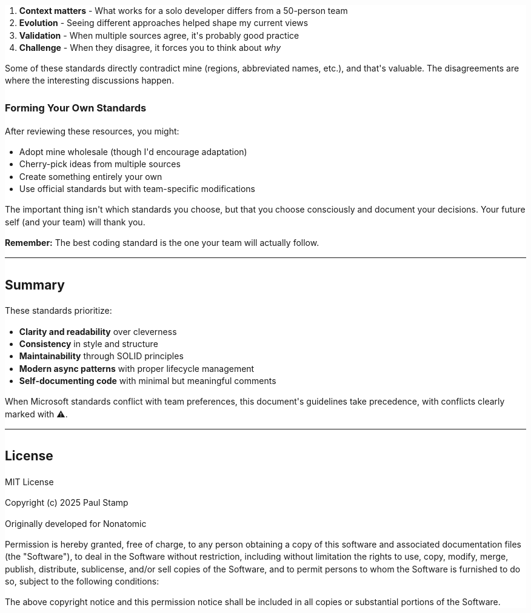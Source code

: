1. **Context matters** - What works for a solo developer differs from a 50-person team
2. **Evolution** - Seeing different approaches helped shape my current views
3. **Validation** - When multiple sources agree, it's probably good practice
4. **Challenge** - When they disagree, it forces you to think about *why*

Some of these standards directly contradict mine (regions, abbreviated names, etc.), and that's valuable. The disagreements are where the interesting discussions happen.

### Forming Your Own Standards

After reviewing these resources, you might:
- Adopt mine wholesale (though I'd encourage adaptation)
- Cherry-pick ideas from multiple sources
- Create something entirely your own
- Use official standards but with team-specific modifications

The important thing isn't which standards you choose, but that you choose consciously and document your decisions. Your future self (and your team) will thank you.

**Remember:** The best coding standard is the one your team will actually follow.

---

## Summary

These standards prioritize:
- **Clarity and readability** over cleverness
- **Consistency** in style and structure
- **Maintainability** through SOLID principles
- **Modern async patterns** with proper lifecycle management
- **Self-documenting code** with minimal but meaningful comments

When Microsoft standards conflict with team preferences, this document's guidelines take precedence, with conflicts clearly marked with ⚠️.

---

## License

MIT License

Copyright (c) 2025 Paul Stamp

Originally developed for Nonatomic

Permission is hereby granted, free of charge, to any person obtaining a copy
of this software and associated documentation files (the "Software"), to deal
in the Software without restriction, including without limitation the rights
to use, copy, modify, merge, publish, distribute, sublicense, and/or sell
copies of the Software, and to permit persons to whom the Software is
furnished to do so, subject to the following conditions:

The above copyright notice and this permission notice shall be included in all
copies or substantial portions of the Software.
